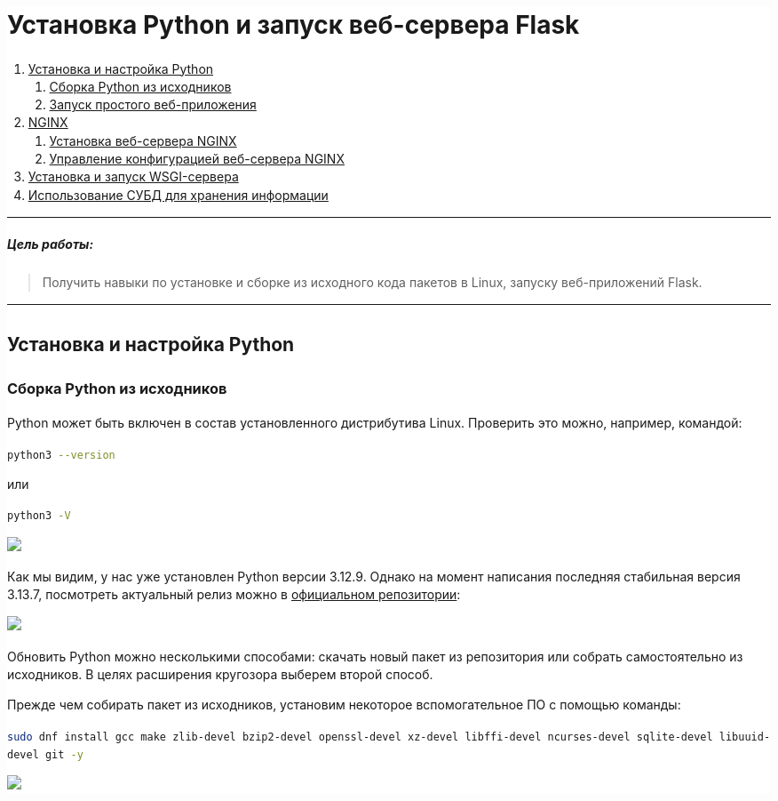 # Установка Python и запуск веб-сервера Flask
1. [Установка и настройка Python](#установка-и-настройка-python)
	1. [Сборка Python из исходников](#сборка-python-из-исходников)
	2. [Запуск простого веб-приложения](#запуск-простого-веб-приложения)
2. [NGINX](#nginx)
	1. [Установка веб-сервера NGINX](#установка-веб-сервера-nginx)
	2. [Управление конфигурацией веб-сервера NGINX](#управление-конфигурацией-веб-сервера-nginx)
3. [Установка и запуск WSGI-сервера](#установка-и-запуск-wsgi-сервера)
4. [Использование СУБД для хранения информации](#использование-субд-для-хранения-информации)

---

##### Цель работы:
>Получить навыки по установке и сборке из исходного кода пакетов в Linux, запуску веб-приложений Flask.

---

## Установка и настройка Python
### Сборка Python из исходников
Python может быть включен в состав установленного дистрибутива Linux. Проверить это можно, например, командой:

```bash
python3 --version
```

или

```bash
python3 -V
```

![](../images/lab_2/2.0.png)

Как мы видим, у нас уже установлен Python версии 3.12.9. Однако на момент написания последняя стабильная версия 3.13.7, посмотреть актуальный релиз можно в [официальном репозитории](https://github.com/python/cpython/tags):

![](../images/lab_2/2.1.png)

Обновить Python можно несколькими способами: скачать новый пакет из репозитория или собрать самостоятельно из исходников. В целях расширения кругозора выберем второй способ.

Прежде чем собирать пакет из исходников, установим некоторое вспомогательное ПО с помощью команды:

```bash
sudo dnf install gcc make zlib-devel bzip2-devel openssl-devel xz-devel libffi-devel ncurses-devel sqlite-devel libuuid-devel git -y
```

![](../images/lab_2/2.2.png)
